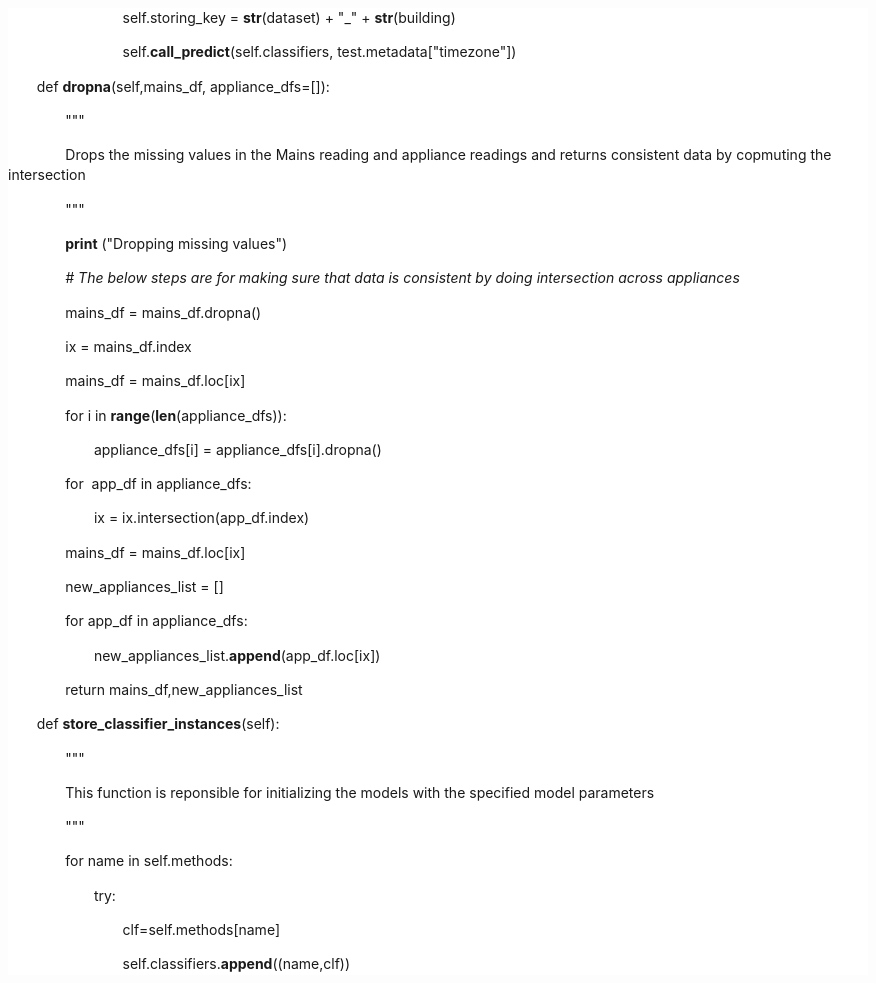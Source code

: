 `                `self.storing\_key = **str**(dataset) + "\_" + **str**(building) 

`                `self.**call\_predict**(self.classifiers, test.metadata["timezone"])

`    `def **dropna**(self,mains\_df, appliance\_dfs=[]):

`        `"""

`        `Drops the missing values in the Mains reading and appliance readings and returns consistent data by copmuting the intersection

`        `"""

`        `**print** ("Dropping missing values")

`        `*# The below steps are for making sure that data is consistent by doing intersection across appliances*

`        `mains\_df = mains\_df.dropna()

`        `ix = mains\_df.index

`        `mains\_df = mains\_df.loc[ix]

`        `for i in **range**(**len**(appliance\_dfs)):

`            `appliance\_dfs[i] = appliance\_dfs[i].dropna()



`        `for  app\_df in appliance\_dfs:

`            `ix = ix.intersection(app\_df.index)

`        `mains\_df = mains\_df.loc[ix]

`        `new\_appliances\_list = []

`        `for app\_df in appliance\_dfs:

`            `new\_appliances\_list.**append**(app\_df.loc[ix])

`        `return mains\_df,new\_appliances\_list





`    `def **store\_classifier\_instances**(self):

`        `"""

`        `This function is reponsible for initializing the models with the specified model parameters

`        `"""

`        `for name in self.methods:

`            `try:



`                `clf=self.methods[name]

`                `self.classifiers.**append**((name,clf))
